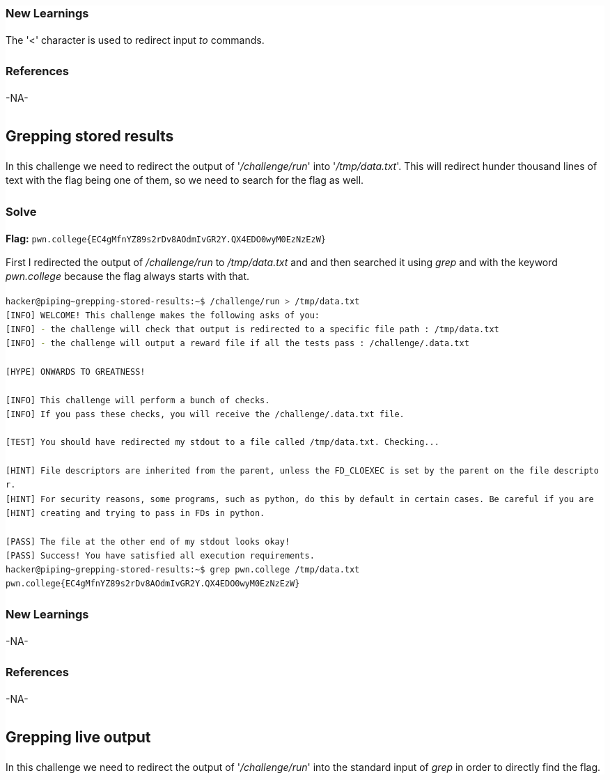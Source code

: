 ### New Learnings
The '<' character is used to redirect input _to_ commands. 

### References 
-NA-


## Grepping stored results
In this challenge we need to redirect the output of '_/challenge/run_' into '_/tmp/data.txt_'. This will redirect hunder thousand lines of text with the flag being one of them, so we need to search for the flag as well.

### Solve
**Flag:** `pwn.college{EC4gMfnYZ89s2rDv8AOdmIvGR2Y.QX4EDO0wyM0EzNzEzW}`

First I redirected the output of _/challenge/run_ to _/tmp/data.txt_ and and then searched it using _grep_ and with the keyword _pwn.college_ because the flag always starts with that.

```bash
hacker@piping~grepping-stored-results:~$ /challenge/run > /tmp/data.txt
[INFO] WELCOME! This challenge makes the following asks of you:
[INFO] - the challenge will check that output is redirected to a specific file path : /tmp/data.txt
[INFO] - the challenge will output a reward file if all the tests pass : /challenge/.data.txt

[HYPE] ONWARDS TO GREATNESS!

[INFO] This challenge will perform a bunch of checks.
[INFO] If you pass these checks, you will receive the /challenge/.data.txt file.

[TEST] You should have redirected my stdout to a file called /tmp/data.txt. Checking...

[HINT] File descriptors are inherited from the parent, unless the FD_CLOEXEC is set by the parent on the file descriptor.
[HINT] For security reasons, some programs, such as python, do this by default in certain cases. Be careful if you are
[HINT] creating and trying to pass in FDs in python.

[PASS] The file at the other end of my stdout looks okay!
[PASS] Success! You have satisfied all execution requirements.
hacker@piping~grepping-stored-results:~$ grep pwn.college /tmp/data.txt
pwn.college{EC4gMfnYZ89s2rDv8AOdmIvGR2Y.QX4EDO0wyM0EzNzEzW}
```

### New Learnings
-NA- 

### References 
-NA-


## Grepping live output
In this challenge we need to redirect the output of '_/challenge/run_' into the standard input of _grep_ in order to directly find the flag.
